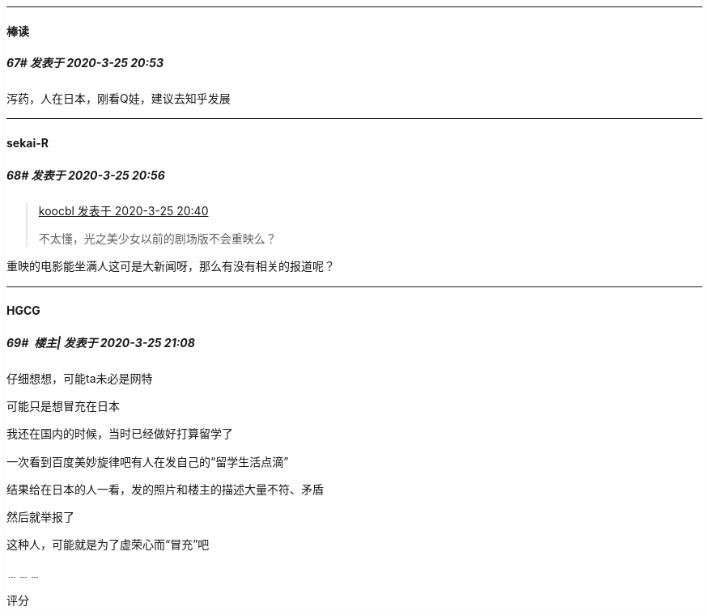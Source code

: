




*****

####  棒读  
##### 67#       发表于 2020-3-25 20:53




泻药，人在日本，刚看Q娃，建议去知乎发展







*****

####  sekai-R  
##### 68#       发表于 2020-3-25 20:56



<blockquote><a href="httphttps://bbs.saraba1st.com/2b/forum.php?mod=redirect&amp;goto=findpost&amp;pid=46871918&amp;ptid=1920821" target="_blank">koocbl 发表于 2020-3-25 20:40</a>

不太懂，光之美少女以前的剧场版不会重映么？</blockquote>
重映的电影能坐满人这可是大新闻呀，那么有没有相关的报道呢？







*****

####  HGCG  
##### 69#         楼主| 发表于 2020-3-25 21:08




仔细想想，可能ta未必是网特

可能只是想冒充在日本

我还在国内的时候，当时已经做好打算留学了

一次看到百度美妙旋律吧有人在发自己的“留学生活点滴”

结果给在日本的人一看，发的照片和楼主的描述大量不符、矛盾

然后就举报了

这种人，可能就是为了虚荣心而“冒充”吧



﹍﹍﹍

评分

